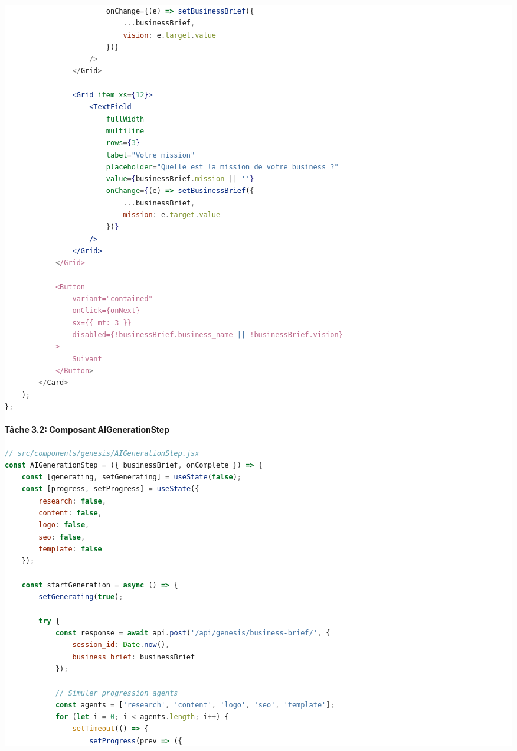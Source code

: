 ```jsx
                        onChange={(e) => setBusinessBrief({
                            ...businessBrief,
                            vision: e.target.value
                        })}
                    />
                </Grid>
                
                <Grid item xs={12}>
                    <TextField
                        fullWidth
                        multiline  
                        rows={3}
                        label="Votre mission"
                        placeholder="Quelle est la mission de votre business ?"
                        value={businessBrief.mission || ''}
                        onChange={(e) => setBusinessBrief({
                            ...businessBrief,
                            mission: e.target.value
                        })}
                    />
                </Grid>
            </Grid>

            <Button 
                variant="contained" 
                onClick={onNext}
                sx={{ mt: 3 }}
                disabled={!businessBrief.business_name || !businessBrief.vision}
            >
                Suivant
            </Button>
        </Card>
    );
};
```

#### **Tâche 3.2: Composant AIGenerationStep**
```jsx
// src/components/genesis/AIGenerationStep.jsx
const AIGenerationStep = ({ businessBrief, onComplete }) => {
    const [generating, setGenerating] = useState(false);
    const [progress, setProgress] = useState({
        research: false,
        content: false, 
        logo: false,
        seo: false,
        template: false
    });

    const startGeneration = async () => {
        setGenerating(true);
        
        try {
            const response = await api.post('/api/genesis/business-brief/', {
                session_id: Date.now(),
                business_brief: businessBrief
            });
            
            // Simuler progression agents
            const agents = ['research', 'content', 'logo', 'seo', 'template'];
            for (let i = 0; i < agents.length; i++) {
                setTimeout(() => {
                    setProgress(prev => ({
```